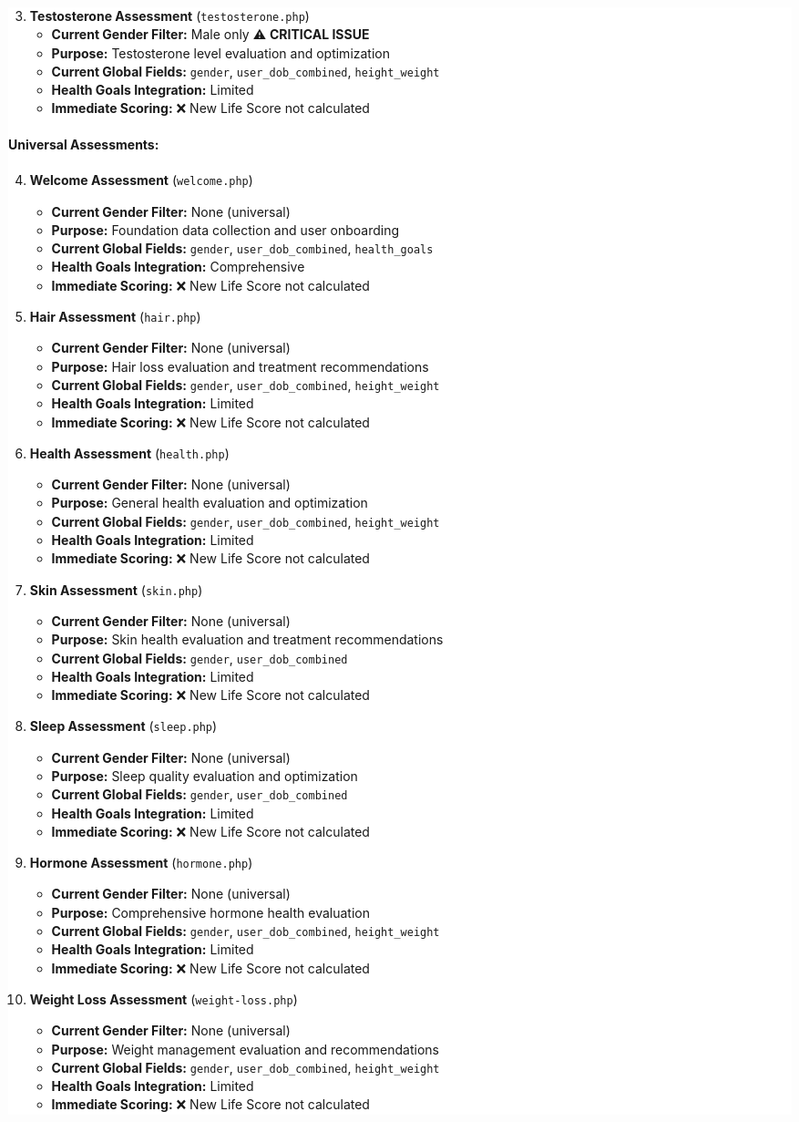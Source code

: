 3. **Testosterone Assessment** (`testosterone.php`)
   - **Current Gender Filter:** Male only ⚠️ **CRITICAL ISSUE**
   - **Purpose:** Testosterone level evaluation and optimization
   - **Current Global Fields:** `gender`, `user_dob_combined`, `height_weight`
   - **Health Goals Integration:** Limited
   - **Immediate Scoring:** ❌ New Life Score not calculated

#### **Universal Assessments:**
4. **Welcome Assessment** (`welcome.php`)
   - **Current Gender Filter:** None (universal)
   - **Purpose:** Foundation data collection and user onboarding
   - **Current Global Fields:** `gender`, `user_dob_combined`, `health_goals`
   - **Health Goals Integration:** Comprehensive
   - **Immediate Scoring:** ❌ New Life Score not calculated

5. **Hair Assessment** (`hair.php`)
   - **Current Gender Filter:** None (universal)
   - **Purpose:** Hair loss evaluation and treatment recommendations
   - **Current Global Fields:** `gender`, `user_dob_combined`, `height_weight`
   - **Health Goals Integration:** Limited
   - **Immediate Scoring:** ❌ New Life Score not calculated

6. **Health Assessment** (`health.php`)
   - **Current Gender Filter:** None (universal)
   - **Purpose:** General health evaluation and optimization
   - **Current Global Fields:** `gender`, `user_dob_combined`, `height_weight`
   - **Health Goals Integration:** Limited
   - **Immediate Scoring:** ❌ New Life Score not calculated

7. **Skin Assessment** (`skin.php`)
   - **Current Gender Filter:** None (universal)
   - **Purpose:** Skin health evaluation and treatment recommendations
   - **Current Global Fields:** `gender`, `user_dob_combined`
   - **Health Goals Integration:** Limited
   - **Immediate Scoring:** ❌ New Life Score not calculated

8. **Sleep Assessment** (`sleep.php`)
   - **Current Gender Filter:** None (universal)
   - **Purpose:** Sleep quality evaluation and optimization
   - **Current Global Fields:** `gender`, `user_dob_combined`
   - **Health Goals Integration:** Limited
   - **Immediate Scoring:** ❌ New Life Score not calculated

9. **Hormone Assessment** (`hormone.php`)
   - **Current Gender Filter:** None (universal)
   - **Purpose:** Comprehensive hormone health evaluation
   - **Current Global Fields:** `gender`, `user_dob_combined`, `height_weight`
   - **Health Goals Integration:** Limited
   - **Immediate Scoring:** ❌ New Life Score not calculated

10. **Weight Loss Assessment** (`weight-loss.php`)
    - **Current Gender Filter:** None (universal)
    - **Purpose:** Weight management evaluation and recommendations
    - **Current Global Fields:** `gender`, `user_dob_combined`, `height_weight`
    - **Health Goals Integration:** Limited
    - **Immediate Scoring:** ❌ New Life Score not calculated
